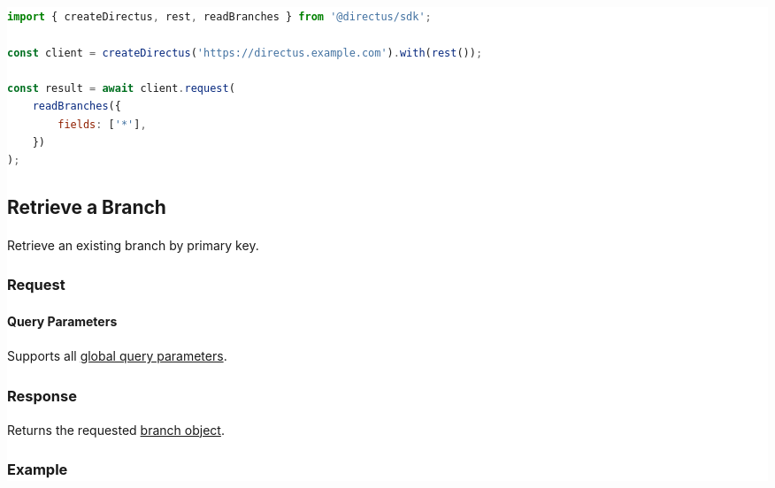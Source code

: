 ```js
import { createDirectus, rest, readBranches } from '@directus/sdk';

const client = createDirectus('https://directus.example.com').with(rest());

const result = await client.request(
	readBranches({
		fields: ['*'],
	})
);
```

</template>
</SnippetToggler>

## Retrieve a Branch

Retrieve an existing branch by primary key.

### Request

<SnippetToggler :choices="['REST', 'GraphQL', 'SDK']" label="API">
<template #rest>

`GET /branches/:id`

</template>
<template #graphql>

TBD

</template>
<template #sdk>

```js
import { createDirectus, rest, readBranch } from '@directus/sdk';

const client = createDirectus('directus_project_url').with(rest());

const result = await client.request(readBranch(branch_id, query_object));
```

</template>
</SnippetToggler>

#### Query Parameters

Supports all [global query parameters](/reference/query).

### Response

Returns the requested [branch object](#the-branch-object).

### Example

<SnippetToggler :choices="['REST', 'GraphQL', 'SDK']" label="API">
<template #rest>

